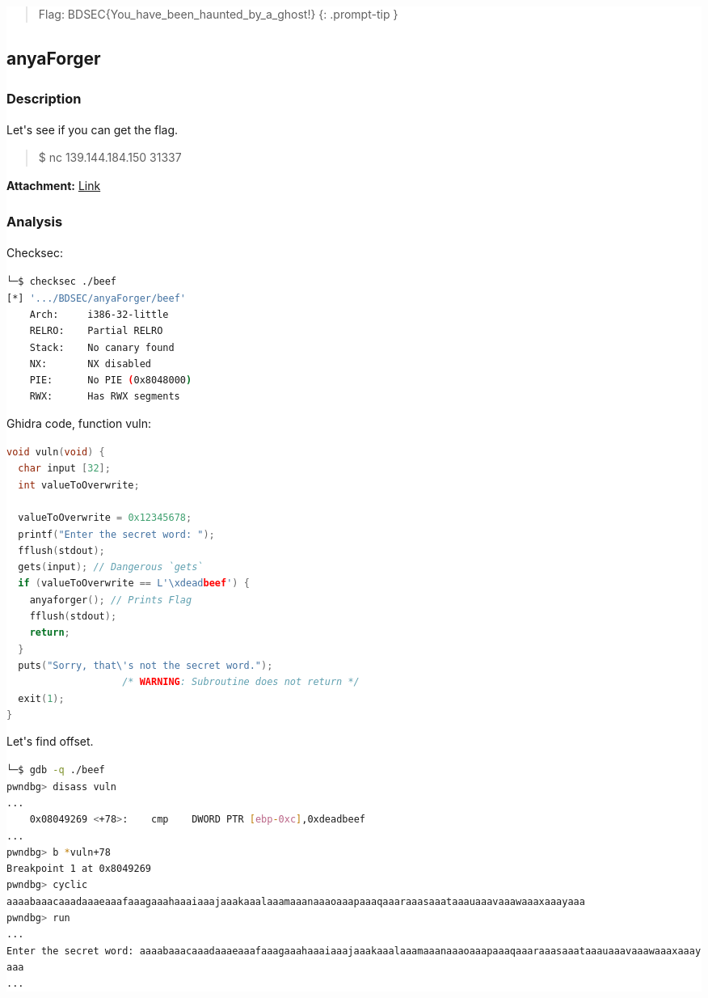 > Flag: BDSEC{You_have_been_haunted_by_a_ghost!}
{: .prompt-tip }

## anyaForger

### Description

Let's see if you can get the flag.

> $ nc 139.144.184.150 31337

**Attachment:** [Link](https://drive.google.com/drive/folders/1uKcJmYIl1VZx2RegkXKDdqWFBihKpx2U?usp=sharing)

### Analysis

Checksec:
```bash
└─$ checksec ./beef  
[*] '.../BDSEC/anyaForger/beef'
    Arch:     i386-32-little
    RELRO:    Partial RELRO
    Stack:    No canary found
    NX:       NX disabled
    PIE:      No PIE (0x8048000)
    RWX:      Has RWX segments
```                         

Ghidra code, function vuln:
```c
void vuln(void) {
  char input [32];
  int valueToOverwrite;
  
  valueToOverwrite = 0x12345678;
  printf("Enter the secret word: ");
  fflush(stdout);
  gets(input); // Dangerous `gets`
  if (valueToOverwrite == L'\xdeadbeef') {
    anyaforger(); // Prints Flag
    fflush(stdout);
    return;
  }
  puts("Sorry, that\'s not the secret word.");
                    /* WARNING: Subroutine does not return */
  exit(1);
}
```

Let's find offset.

```bash
└─$ gdb -q ./beef
pwndbg> disass vuln
...
	0x08049269 <+78>:    cmp    DWORD PTR [ebp-0xc],0xdeadbeef
...
pwndbg> b *vuln+78
Breakpoint 1 at 0x8049269
pwndbg> cyclic
aaaabaaacaaadaaaeaaafaaagaaahaaaiaaajaaakaaalaaamaaanaaaoaaapaaaqaaaraaasaaataaauaaavaaawaaaxaaayaaa
pwndbg> run
...
Enter the secret word: aaaabaaacaaadaaaeaaafaaagaaahaaaiaaajaaakaaalaaamaaanaaaoaaapaaaqaaaraaasaaataaauaaavaaawaaaxaaayaaa           
...
```